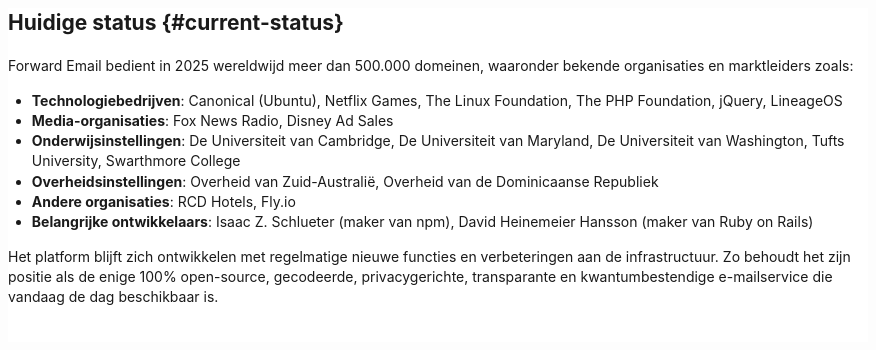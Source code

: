 ## Huidige status {#current-status}

Forward Email bedient in 2025 wereldwijd meer dan 500.000 domeinen, waaronder bekende organisaties en marktleiders zoals:

* **Technologiebedrijven**: Canonical (Ubuntu), Netflix Games, The Linux Foundation, The PHP Foundation, jQuery, LineageOS
* **Media-organisaties**: Fox News Radio, Disney Ad Sales
* **Onderwijsinstellingen**: De Universiteit van Cambridge, De Universiteit van Maryland, De Universiteit van Washington, Tufts University, Swarthmore College
* **Overheidsinstellingen**: Overheid van Zuid-Australië, Overheid van de Dominicaanse Republiek
* **Andere organisaties**: RCD Hotels, Fly<span>.</span>io
* **Belangrijke ontwikkelaars**: Isaac Z. Schlueter (maker van npm), David Heinemeier Hansson (maker van Ruby on Rails)

Het platform blijft zich ontwikkelen met regelmatige nieuwe functies en verbeteringen aan de infrastructuur. Zo behoudt het zijn positie als de enige 100% open-source, gecodeerde, privacygerichte, transparante en kwantumbestendige e-mailservice die vandaag de dag beschikbaar is.

<img loading="lazy" src="/img/articles/about-footer.webp" alt="" class="rounded-lg" />